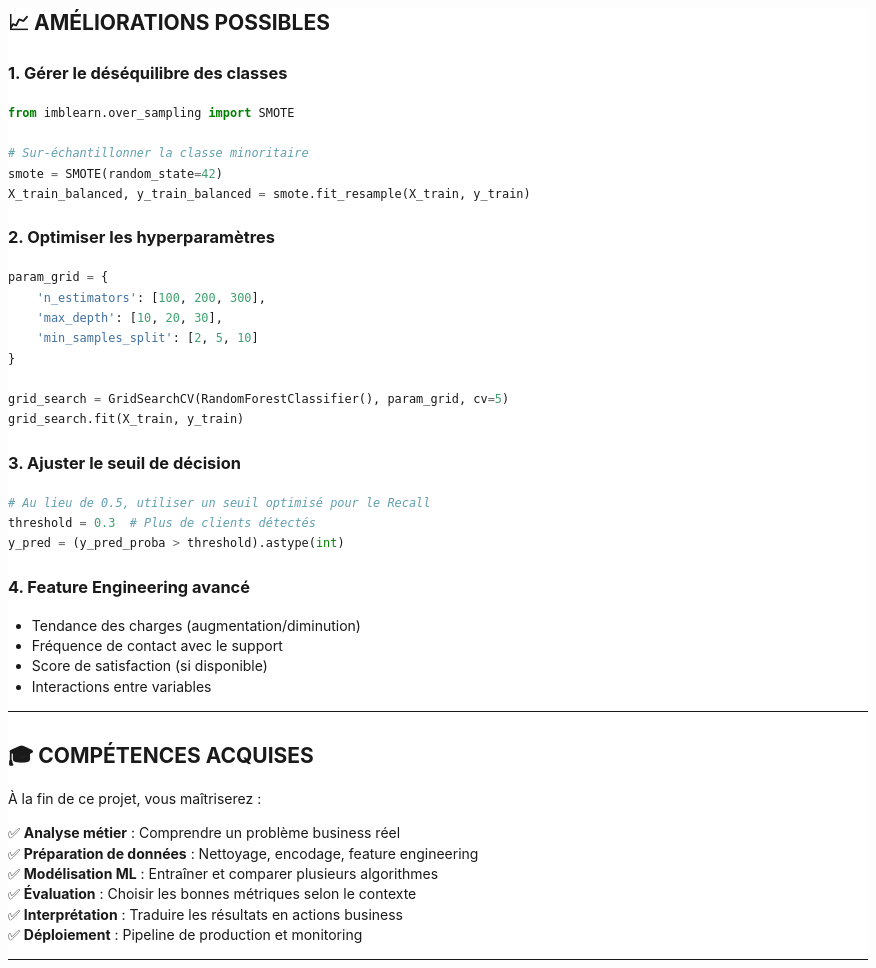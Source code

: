 
## 📈 AMÉLIORATIONS POSSIBLES

### **1. Gérer le déséquilibre des classes**
```python
from imblearn.over_sampling import SMOTE

# Sur-échantillonner la classe minoritaire
smote = SMOTE(random_state=42)
X_train_balanced, y_train_balanced = smote.fit_resample(X_train, y_train)
```

### **2. Optimiser les hyperparamètres**
```python
param_grid = {
    'n_estimators': [100, 200, 300],
    'max_depth': [10, 20, 30],
    'min_samples_split': [2, 5, 10]
}

grid_search = GridSearchCV(RandomForestClassifier(), param_grid, cv=5)
grid_search.fit(X_train, y_train)
```

### **3. Ajuster le seuil de décision**
```python
# Au lieu de 0.5, utiliser un seuil optimisé pour le Recall
threshold = 0.3  # Plus de clients détectés
y_pred = (y_pred_proba > threshold).astype(int)
```

### **4. Feature Engineering avancé**
- Tendance des charges (augmentation/diminution)
- Fréquence de contact avec le support
- Score de satisfaction (si disponible)
- Interactions entre variables

---

## 🎓 COMPÉTENCES ACQUISES

À la fin de ce projet, vous maîtriserez :

✅ **Analyse métier** : Comprendre un problème business réel  
✅ **Préparation de données** : Nettoyage, encodage, feature engineering  
✅ **Modélisation ML** : Entraîner et comparer plusieurs algorithmes  
✅ **Évaluation** : Choisir les bonnes métriques selon le contexte  
✅ **Interprétation** : Traduire les résultats en actions business  
✅ **Déploiement** : Pipeline de production et monitoring  

---
